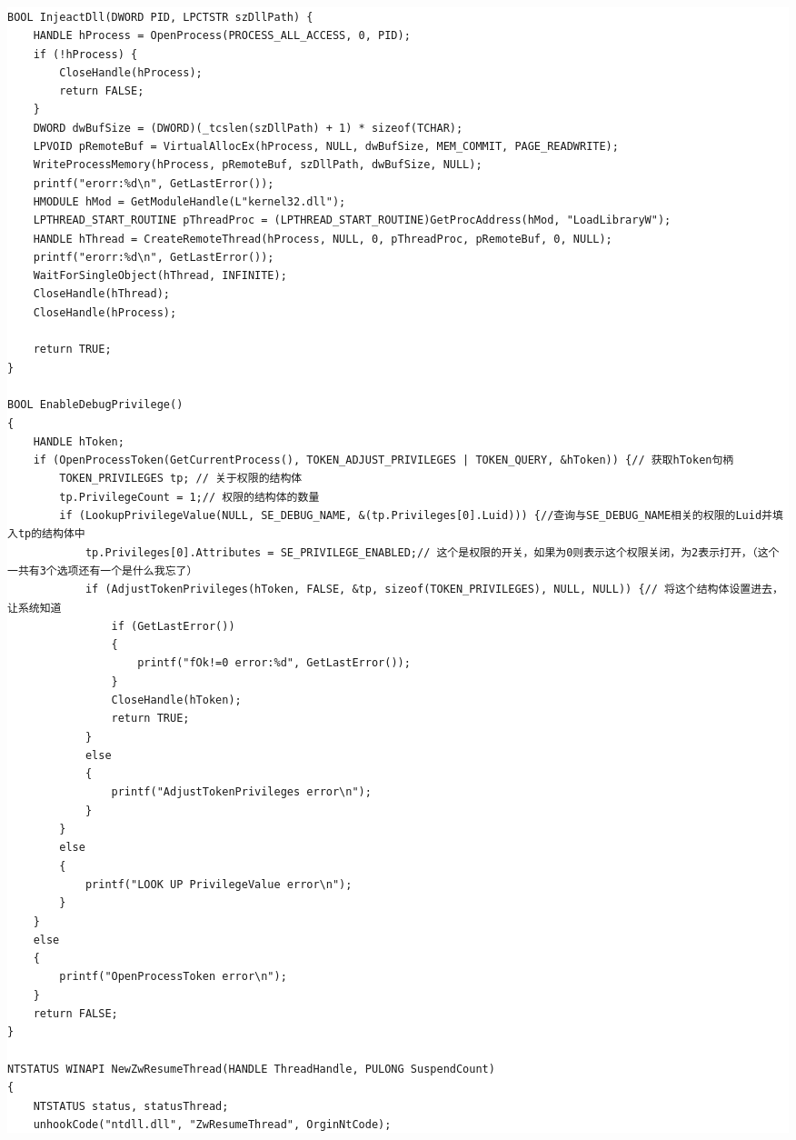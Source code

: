 ```
BOOL InjeactDll(DWORD PID, LPCTSTR szDllPath) {
	HANDLE hProcess = OpenProcess(PROCESS_ALL_ACCESS, 0, PID);
	if (!hProcess) {
		CloseHandle(hProcess);
		return FALSE;
	}
	DWORD dwBufSize = (DWORD)(_tcslen(szDllPath) + 1) * sizeof(TCHAR);
	LPVOID pRemoteBuf = VirtualAllocEx(hProcess, NULL, dwBufSize, MEM_COMMIT, PAGE_READWRITE);
	WriteProcessMemory(hProcess, pRemoteBuf, szDllPath, dwBufSize, NULL);
	printf("erorr:%d\n", GetLastError());
	HMODULE hMod = GetModuleHandle(L"kernel32.dll");
	LPTHREAD_START_ROUTINE pThreadProc = (LPTHREAD_START_ROUTINE)GetProcAddress(hMod, "LoadLibraryW");
	HANDLE hThread = CreateRemoteThread(hProcess, NULL, 0, pThreadProc, pRemoteBuf, 0, NULL);
	printf("erorr:%d\n", GetLastError());
	WaitForSingleObject(hThread, INFINITE);
	CloseHandle(hThread);
	CloseHandle(hProcess);

	return TRUE;
}

BOOL EnableDebugPrivilege()
{
	HANDLE hToken;
	if (OpenProcessToken(GetCurrentProcess(), TOKEN_ADJUST_PRIVILEGES | TOKEN_QUERY, &hToken)) {// 获取hToken句柄
		TOKEN_PRIVILEGES tp; // 关于权限的结构体
		tp.PrivilegeCount = 1;// 权限的结构体的数量
		if (LookupPrivilegeValue(NULL, SE_DEBUG_NAME, &(tp.Privileges[0].Luid))) {//查询与SE_DEBUG_NAME相关的权限的Luid并填入tp的结构体中
			tp.Privileges[0].Attributes = SE_PRIVILEGE_ENABLED;// 这个是权限的开关，如果为0则表示这个权限关闭，为2表示打开，（这个一共有3个选项还有一个是什么我忘了）
			if (AdjustTokenPrivileges(hToken, FALSE, &tp, sizeof(TOKEN_PRIVILEGES), NULL, NULL)) {// 将这个结构体设置进去，让系统知道
				if (GetLastError())
				{
					printf("fOk!=0 error:%d", GetLastError());
				}
				CloseHandle(hToken);
				return TRUE;
			}
			else
			{
				printf("AdjustTokenPrivileges error\n");
			}
		}
		else
		{
			printf("LOOK UP PrivilegeValue error\n");
		}
	}
	else
	{
		printf("OpenProcessToken error\n");
	}
	return FALSE;
}

NTSTATUS WINAPI NewZwResumeThread(HANDLE ThreadHandle, PULONG SuspendCount)
{
	NTSTATUS status, statusThread;
	unhookCode("ntdll.dll", "ZwResumeThread", OrginNtCode);
```